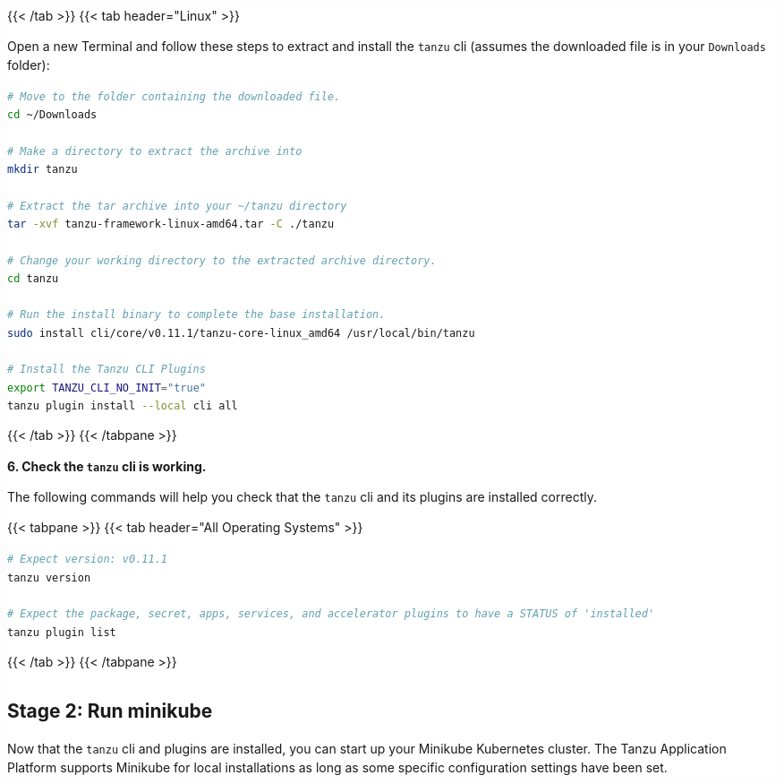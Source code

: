 {{< /tab >}}
{{< tab header="Linux" >}}

Open a new Terminal and follow these steps to extract and install the `tanzu` cli (assumes the downloaded file is in your `Downloads` folder):

```sh
# Move to the folder containing the downloaded file.
cd ~/Downloads

# Make a directory to extract the archive into
mkdir tanzu

# Extract the tar archive into your ~/tanzu directory
tar -xvf tanzu-framework-linux-amd64.tar -C ./tanzu

# Change your working directory to the extracted archive directory.
cd tanzu

# Run the install binary to complete the base installation.
sudo install cli/core/v0.11.1/tanzu-core-linux_amd64 /usr/local/bin/tanzu

# Install the Tanzu CLI Plugins
export TANZU_CLI_NO_INIT="true" 
tanzu plugin install --local cli all
```

{{< /tab >}}
{{< /tabpane >}}

<p><strong>
6. Check the <code>tanzu</code> cli is working.
</strong></p>

The following commands will help you check that the `tanzu` cli and its plugins are installed correctly.

{{< tabpane >}}
{{< tab header="All Operating Systems" >}}

```bash
# Expect version: v0.11.1
tanzu version 

# Expect the package, secret, apps, services, and accelerator plugins to have a STATUS of 'installed'
tanzu plugin list 
```
{{< /tab >}}
{{< /tabpane >}}

## Stage 2: Run minikube

Now that the `tanzu` cli and plugins are installed, you can start up your Minikube Kubernetes cluster. The Tanzu Application Platform supports Minikube for local installations as long as some specific configuration settings have been set. 
